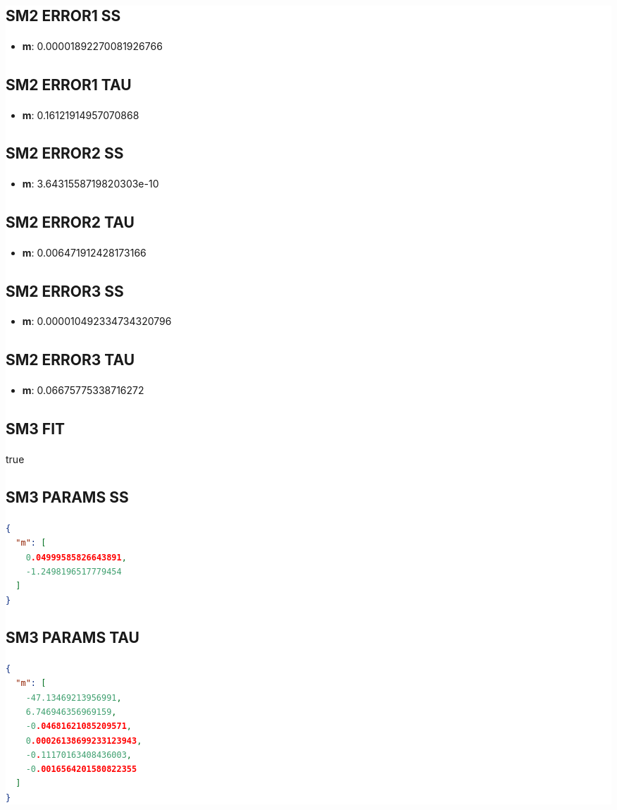 ## SM2 ERROR1 SS

- **m**: 0.00001892270081926766

## SM2 ERROR1 TAU

- **m**: 0.16121914957070868

## SM2 ERROR2 SS

- **m**: 3.6431558719820303e-10

## SM2 ERROR2 TAU

- **m**: 0.006471912428173166

## SM2 ERROR3 SS

- **m**: 0.000010492334734320796

## SM2 ERROR3 TAU

- **m**: 0.06675775338716272

## SM3 FIT

true

## SM3 PARAMS SS

```json
{
  "m": [
    0.04999585826643891,
    -1.2498196517779454
  ]
}
```

## SM3 PARAMS TAU

```json
{
  "m": [
    -47.13469213956991,
    6.746946356969159,
    -0.04681621085209571,
    0.00026138699233123943,
    -0.11170163408436003,
    -0.0016564201580822355
  ]
}
```
